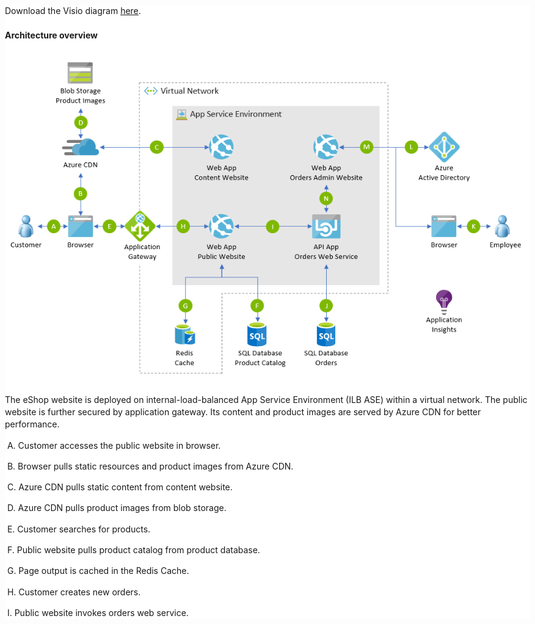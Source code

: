 Download the Visio diagram [here](/e-shop-website-with-ilb-ase/architecture.vsdx).

#### Architecture overview

![](images/architecture-overview.png)



The eShop website is deployed on internal-load-balanced App Service Environment (ILB ASE) within a virtual network. The public website is further secured by application gateway. Its content and product images are served by Azure CDN for better performance.

​    A. Customer accesses the public website in browser.

​    B. Browser pulls static resources and product images from Azure CDN.

​    C. Azure CDN pulls static content from content website.

​    D. Azure CDN pulls product images from blob storage.

​    E. Customer searches for products.

​    F. Public website pulls product catalog from product database.

​    G. Page output is cached in the Redis Cache.

​    H. Customer creates new orders.

​    I. Public website invokes orders web service.
